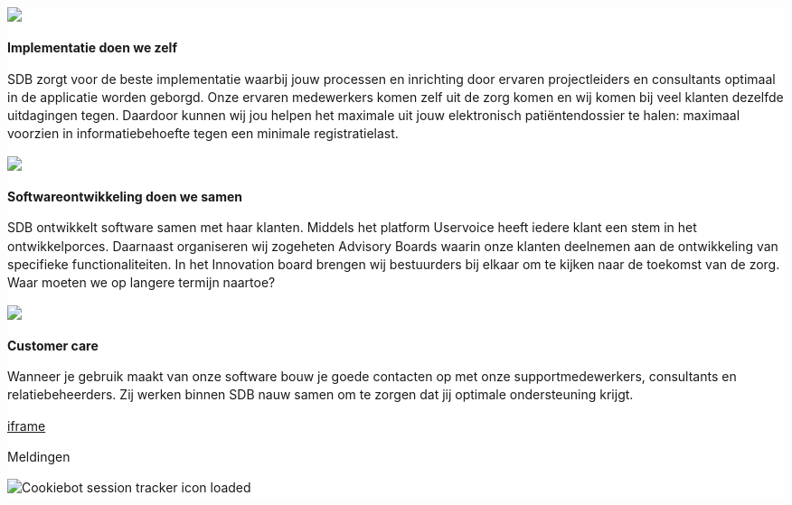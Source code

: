 ![](https://www.sdbgroep.nl/wp-content/uploads/implementatie.png)

**Implementatie doen we zelf**

SDB zorgt voor de beste implementatie waarbij jouw processen en inrichting door ervaren projectleiders en consultants optimaal in de applicatie worden geborgd. Onze ervaren medewerkers komen zelf uit de zorg komen en wij komen bij veel klanten dezelfde uitdagingen tegen. Daardoor kunnen wij jou helpen het maximale uit jouw elektronisch patiëntendossier te halen: maximaal voorzien in informatiebehoefte tegen een minimale registratielast.

![](https://www.sdbgroep.nl/wp-content/uploads/softwareontwikkeling.png)

**Softwareontwikkeling doen we samen**

SDB ontwikkelt software samen met haar klanten. Middels het platform Uservoice heeft iedere klant een stem in het ontwikkelporces. Daarnaast organiseren wij zogeheten Advisory Boards waarin onze klanten deelnemen aan de ontwikkeling van specifieke functionaliteiten. In het Innovation board brengen wij bestuurders bij elkaar om te kijken naar de toekomst van de zorg. Waar moeten we op langere termijn naartoe?

![](https://www.sdbgroep.nl/wp-content/uploads/customercare.png)

**Customer care**

Wanneer je gebruik maakt van onze software bouw je goede contacten op met onze supportmedewerkers, consultants en relatiebeheerders. Zij werken binnen SDB nauw samen om te zorgen dat jij optimale ondersteuning krijgt.

[iframe](https://consentcdn.cookiebot.com/sdk/bc-v4.min.html)

Meldingen

![Cookiebot session tracker icon loaded](https://imgsct.cookiebot.com/1.gif?dgi=d9c8b42f-aaf9-40d3-89fa-a21147acc2fa)
